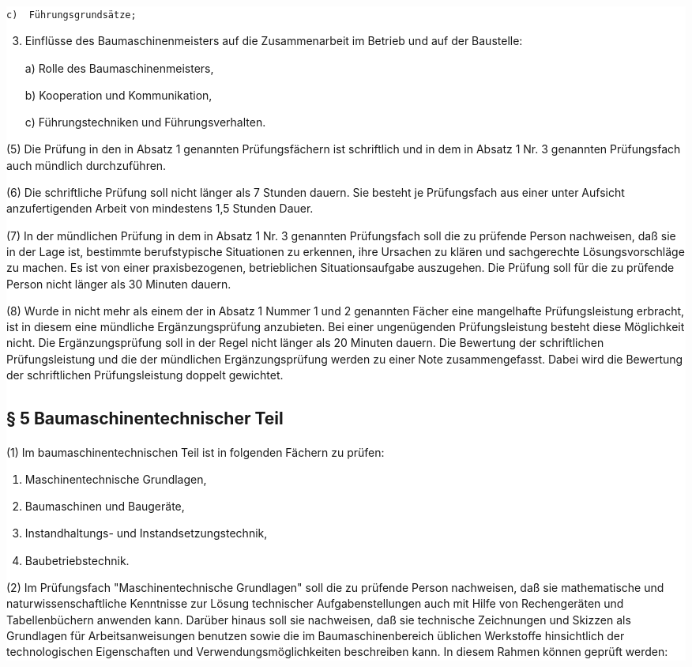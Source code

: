     c)  Führungsgrundsätze;





3.  Einflüsse des Baumaschinenmeisters auf die Zusammenarbeit im Betrieb und auf der Baustelle:

    a)  Rolle des Baumaschinenmeisters,


    b)  Kooperation und Kommunikation,


    c)  Führungstechniken und Führungsverhalten.







(5) Die Prüfung in den in Absatz 1 genannten Prüfungsfächern ist schriftlich und in dem in Absatz 1 Nr. 3 genannten Prüfungsfach auch mündlich durchzuführen.

(6) Die schriftliche Prüfung soll nicht länger als 7 Stunden dauern. Sie besteht je Prüfungsfach aus einer unter Aufsicht anzufertigenden Arbeit von mindestens 1,5 Stunden Dauer.

(7) In der mündlichen Prüfung in dem in Absatz 1 Nr. 3 genannten Prüfungsfach soll die zu prüfende Person nachweisen, daß sie in der Lage ist, bestimmte berufstypische Situationen zu erkennen, ihre Ursachen zu klären und sachgerechte Lösungsvorschläge zu machen. Es ist von einer praxisbezogenen, betrieblichen Situationsaufgabe auszugehen. Die Prüfung soll für die zu prüfende Person nicht länger als 30 Minuten dauern.

(8) Wurde in nicht mehr als einem der in Absatz 1 Nummer 1 und 2 genannten Fächer eine mangelhafte Prüfungsleistung erbracht, ist in diesem eine mündliche Ergänzungsprüfung anzubieten. Bei einer ungenügenden Prüfungsleistung besteht diese Möglichkeit nicht. Die Ergänzungsprüfung soll in der Regel nicht länger als 20 Minuten dauern. Die Bewertung der schriftlichen Prüfungsleistung und die der mündlichen Ergänzungsprüfung werden zu einer Note zusammengefasst. Dabei wird die Bewertung der schriftlichen Prüfungsleistung doppelt gewichtet.


## § 5 Baumaschinentechnischer Teil

(1) Im baumaschinentechnischen Teil ist in folgenden Fächern zu prüfen:

1.  Maschinentechnische Grundlagen,


2.  Baumaschinen und Baugeräte,


3.  Instandhaltungs- und Instandsetzungstechnik,


4.  Baubetriebstechnik.




(2) Im Prüfungsfach "Maschinentechnische Grundlagen" soll die zu prüfende Person nachweisen, daß sie mathematische und naturwissenschaftliche Kenntnisse zur Lösung technischer Aufgabenstellungen auch mit Hilfe von Rechengeräten und Tabellenbüchern anwenden kann. Darüber hinaus soll sie nachweisen, daß sie technische Zeichnungen und Skizzen als Grundlagen für Arbeitsanweisungen benutzen sowie die im Baumaschinenbereich üblichen Werkstoffe hinsichtlich der technologischen Eigenschaften und Verwendungsmöglichkeiten beschreiben kann. In diesem Rahmen können geprüft werden:
